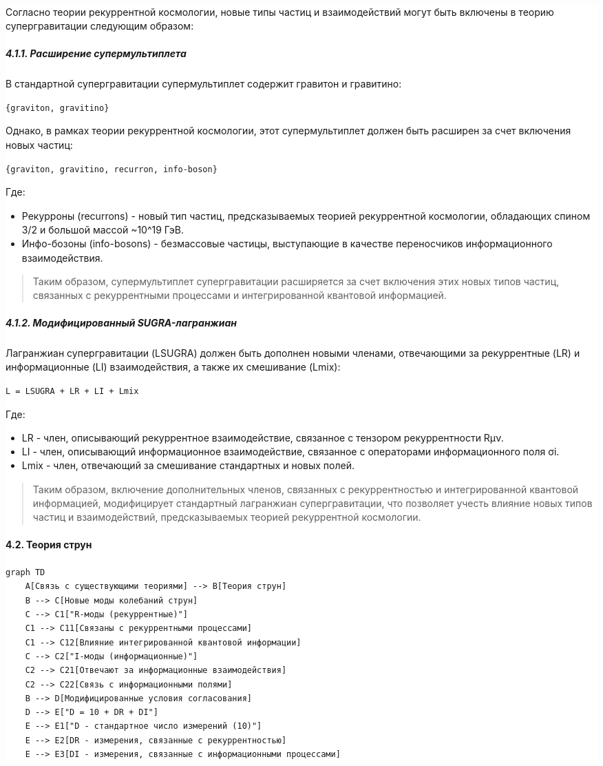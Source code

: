 Согласно теории рекуррентной космологии, новые типы частиц и взаимодействий могут быть включены в теорию супергравитации следующим образом:

##### 4.1.1. Расширение супермультиплета

В стандартной супергравитации супермультиплет содержит гравитон и гравитино:

`{graviton, gravitino}`

Однако, в рамках теории рекуррентной космологии, этот супермультиплет должен быть расширен за счет включения новых частиц:

`{graviton, gravitino, recurron, info-boson}`

Где:

- Рекурроны (recurrons) - новый тип частиц, предсказываемых теорией рекуррентной космологии, обладающих спином 3/2 и большой массой ~10^19 ГэВ.
- Инфо-бозоны (info-bosons) - безмассовые частицы, выступающие в качестве переносчиков информационного взаимодействия.

> Таким образом, супермультиплет супергравитации расширяется за счет включения этих новых типов частиц, связанных с рекуррентными процессами и интегрированной квантовой информацией.

##### 4.1.2. Модифицированный SUGRA-лагранжиан

Лагранжиан супергравитации (LSUGRA) должен быть дополнен новыми членами, отвечающими за рекуррентные (LR) и информационные (LI) взаимодействия, а также их смешивание (Lmix):

`L = LSUGRA + LR + LI + Lmix`

Где:

- LR - член, описывающий рекуррентное взаимодействие, связанное с тензором рекуррентности Rμν.
- LI - член, описывающий информационное взаимодействие, связанное с операторами информационного поля σi.
- Lmix - член, отвечающий за смешивание стандартных и новых полей.

> Таким образом, включение дополнительных членов, связанных с рекуррентностью и интегрированной квантовой информацией, модифицирует стандартный лагранжиан супергравитации, что позволяет учесть влияние новых типов частиц и взаимодействий, предсказываемых теорией рекуррентной космологии.


#### 4.2. Теория струн

```mermaid
graph TD
    A[Связь с существующими теориями] --> B[Теория струн]
    B --> C[Новые моды колебаний струн]
    C --> C1["R-моды (рекуррентные)"]
    C1 --> C11[Связаны с рекуррентными процессами]
    C1 --> C12[Влияние интегрированной квантовой информации]
    C --> C2["I-моды (информационные)"]
    C2 --> C21[Отвечают за информационные взаимодействия]
    C2 --> C22[Связь с информационными полями]
    B --> D[Модифицированные условия согласования]
    D --> E["D = 10 + DR + DI"]
    E --> E1["D - стандартное число измерений (10)"]
    E --> E2[DR - измерения, связанные с рекуррентностью]
    E --> E3[DI - измерения, связанные с информационными процессами]
```

